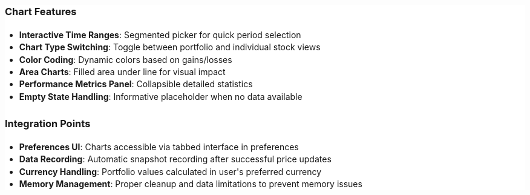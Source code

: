 ### Chart Features
- **Interactive Time Ranges**: Segmented picker for quick period selection
- **Chart Type Switching**: Toggle between portfolio and individual stock views
- **Color Coding**: Dynamic colors based on gains/losses
- **Area Charts**: Filled area under line for visual impact
- **Performance Metrics Panel**: Collapsible detailed statistics
- **Empty State Handling**: Informative placeholder when no data available

### Integration Points
- **Preferences UI**: Charts accessible via tabbed interface in preferences
- **Data Recording**: Automatic snapshot recording after successful price updates
- **Currency Handling**: Portfolio values calculated in user's preferred currency
- **Memory Management**: Proper cleanup and data limitations to prevent memory issues